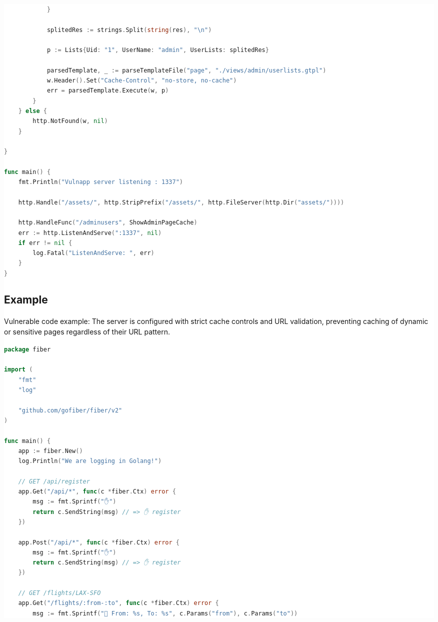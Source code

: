 ```go
			}

			splitedRes := strings.Split(string(res), "\n")

			p := Lists{Uid: "1", UserName: "admin", UserLists: splitedRes}

			parsedTemplate, _ := parseTemplateFile("page", "./views/admin/userlists.gtpl")
			w.Header().Set("Cache-Control", "no-store, no-cache")
			err = parsedTemplate.Execute(w, p)
		}
	} else {
		http.NotFound(w, nil)
	}

}

func main() {
	fmt.Println("Vulnapp server listening : 1337")

	http.Handle("/assets/", http.StripPrefix("/assets/", http.FileServer(http.Dir("assets/"))))

	http.HandleFunc("/adminusers", ShowAdminPageCache)
	err := http.ListenAndServe(":1337", nil)
	if err != nil {
		log.Fatal("ListenAndServe: ", err)
	}
}

```

## Example
Vulnerable code example: The server is configured with strict cache controls and URL validation, preventing caching of dynamic or sensitive pages regardless of their URL pattern.


```go
package fiber

import (
	"fmt"
	"log"

	"github.com/gofiber/fiber/v2"
)

func main() {
	app := fiber.New()
	log.Println("We are logging in Golang!")

	// GET /api/register
	app.Get("/api/*", func(c *fiber.Ctx) error {
		msg := fmt.Sprintf("✋")
		return c.SendString(msg) // => ✋ register
	})

	app.Post("/api/*", func(c *fiber.Ctx) error {
		msg := fmt.Sprintf("✋")
		return c.SendString(msg) // => ✋ register
	})

	// GET /flights/LAX-SFO
	app.Get("/flights/:from-:to", func(c *fiber.Ctx) error {
		msg := fmt.Sprintf("💸 From: %s, To: %s", c.Params("from"), c.Params("to"))
```